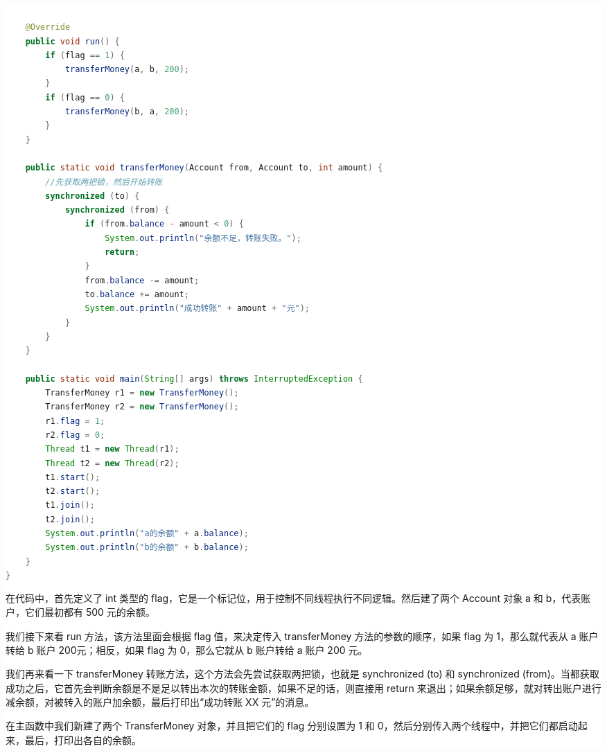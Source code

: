 ```java
    
    @Override
    public void run() {
        if (flag == 1) {
            transferMoney(a, b, 200);
        }
        if (flag == 0) {
            transferMoney(b, a, 200);
        }
    }

    public static void transferMoney(Account from, Account to, int amount) {
        //先获取两把锁，然后开始转账
        synchronized (to) {
            synchronized (from) {
                if (from.balance - amount < 0) {
                    System.out.println("余额不足，转账失败。");
                    return;
                }
                from.balance -= amount;
                to.balance += amount;
                System.out.println("成功转账" + amount + "元");
            }
        }
    }

    public static void main(String[] args) throws InterruptedException {
        TransferMoney r1 = new TransferMoney();
        TransferMoney r2 = new TransferMoney();
        r1.flag = 1;
        r2.flag = 0;
        Thread t1 = new Thread(r1);
        Thread t2 = new Thread(r2);
        t1.start();
        t2.start();
        t1.join();
        t2.join();
        System.out.println("a的余额" + a.balance);
        System.out.println("b的余额" + b.balance);
    }
}
```

在代码中，首先定义了 int 类型的 flag，它是一个标记位，用于控制不同线程执行不同逻辑。然后建了两个 Account 对象 a 和 b，代表账户，它们最初都有 500 元的余额。

我们接下来看 run 方法，该方法里面会根据 flag 值，来决定传入 transferMoney 方法的参数的顺序，如果 flag 为 1，那么就代表从 a 账户转给 b 账户 200元；相反，如果 flag 为 0，那么它就从 b 账户转给 a 账户 200 元。

我们再来看一下 transferMoney 转账方法，这个方法会先尝试获取两把锁，也就是 synchronized (to) 和 synchronized (from)。当都获取成功之后，它首先会判断余额是不是足以转出本次的转账金额，如果不足的话，则直接用 return 来退出；如果余额足够，就对转出账户进行减余额，对被转入的账户加余额，最后打印出“成功转账 XX 元”的消息。

在主函数中我们新建了两个 TransferMoney 对象，并且把它们的 flag 分别设置为 1 和 0，然后分别传入两个线程中，并把它们都启动起来，最后，打印出各自的余额。
